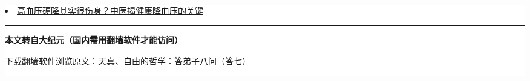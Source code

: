 <li><a href="https://github.com/ndbhcw3425/djy/blob/master/gb/20/12/19/n12632302.md#1">高血压硬降其实很伤身？中医揭健康降血压的关键</a></li>
<hr>

<strong>本文转自<a href="https://www.epochtimes.com">大纪元</a>（国内需用<a href="https://github.com/ndbhcw3425/www/blob/master/README.md#8">翻墙软件</a>才能访问）</strong><p>下载<a href="https://github.com/ndbhcw3425/www/blob/master/README.md#8">翻墙软件</a>浏览原文：<a href="https://www.epochtimes.com/gb/5/2/2/n801592.htm">天真、自由的哲学：答弟子八问（答七）</a></p><hr>
